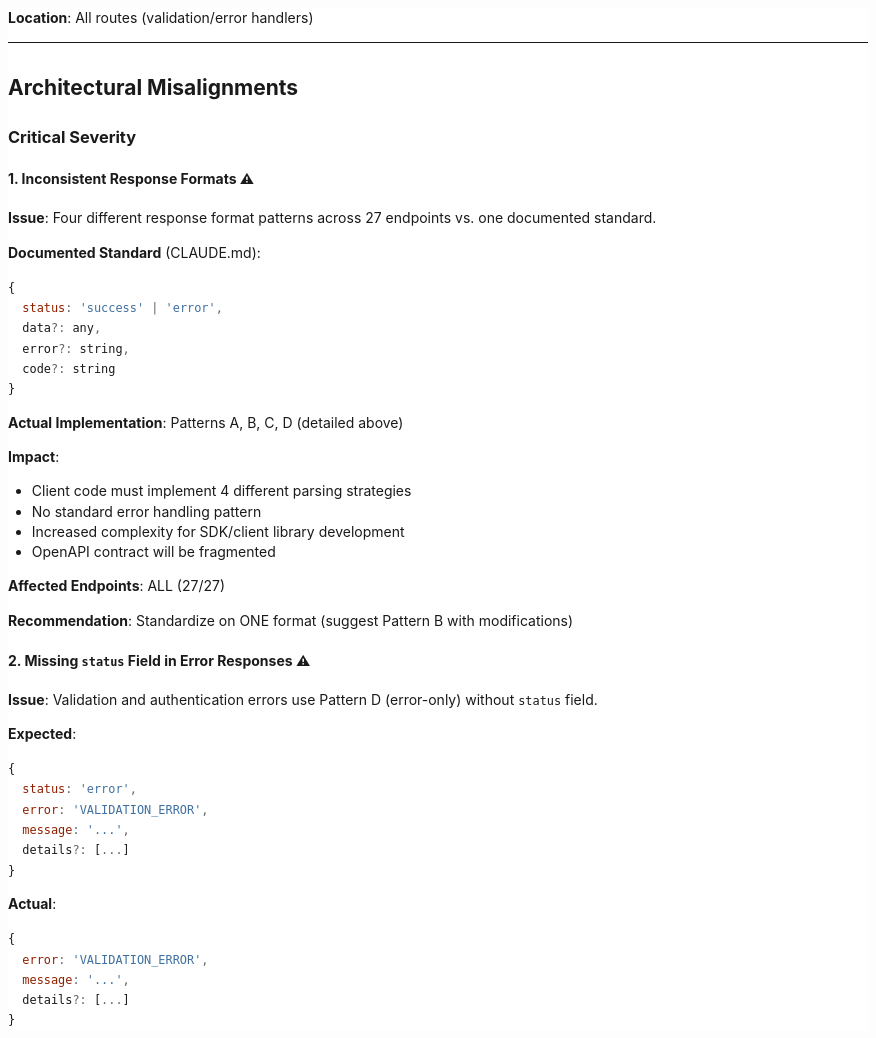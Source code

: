 **Location**: All routes (validation/error handlers)

---

## Architectural Misalignments

### Critical Severity

#### 1. Inconsistent Response Formats ⚠️

**Issue**: Four different response format patterns across 27 endpoints vs. one documented standard.

**Documented Standard** (CLAUDE.md):
```javascript
{
  status: 'success' | 'error',
  data?: any,
  error?: string,
  code?: string
}
```

**Actual Implementation**: Patterns A, B, C, D (detailed above)

**Impact**:
- Client code must implement 4 different parsing strategies
- No standard error handling pattern
- Increased complexity for SDK/client library development
- OpenAPI contract will be fragmented

**Affected Endpoints**: ALL (27/27)

**Recommendation**: Standardize on ONE format (suggest Pattern B with modifications)

#### 2. Missing `status` Field in Error Responses ⚠️

**Issue**: Validation and authentication errors use Pattern D (error-only) without `status` field.

**Expected**:
```javascript
{
  status: 'error',
  error: 'VALIDATION_ERROR',
  message: '...',
  details?: [...]
}
```

**Actual**:
```javascript
{
  error: 'VALIDATION_ERROR',
  message: '...',
  details?: [...]
}
```


  [key: string]: any